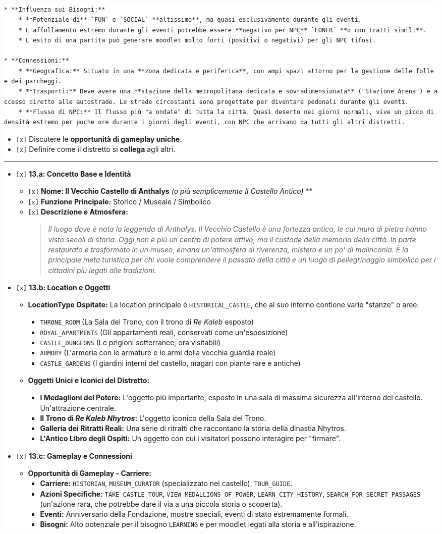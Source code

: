     * **Influenza sui Bisogni:**
        * **Potenziale di** `FUN` e `SOCIAL` **altissimo**, ma quasi esclusivamente durante gli eventi.
        * L'affollamento estremo durante gli eventi potrebbe essere **negativo per NPC** `LONER` **o con tratti simili**.
        * L'esito di una partita può generare moodlet molto forti (positivi o negativi) per gli NPC tifosi.

    * **Connessioni:**
        * **Geografica:** Situato in una **zona dedicata e periferica**, con ampi spazi attorno per la gestione delle folle e dei parcheggi.
        * **Trasporti:** Deve avere una **stazione della metropolitana dedicata e sovradimensionata** ("Stazione Arena") e accesso diretto alle autostrade. Le strade circostanti sono progettate per diventare pedonali durante gli eventi.
        * **Flusso di NPC:** Il flusso più "a ondate" di tutta la città. Quasi deserto nei giorni normali, vive un picco di densità estremo per poche ore durante i giorni degli eventi, con NPC che arrivano da tutti gli altri distretti.

* `[x]` Discutere le **opportunità di gameplay uniche**.
* `[x]` Definire come il distretto si **collega** agli altri.
---

* `[x]` **13.a: Concetto Base e Identità**
    * `[x]` **Nome: Il Vecchio Castello di Anthalys** _(o più semplicemente Il Castello Antico)_
**
    * `[x]` **Funzione Principale:** Storico / Museale / Simbolico
    * `[x]` **Descrizione e Atmosfera:** 
        > *Il luogo dove è nata la leggenda di Anthalys. Il Vecchio Castello è una fortezza antica, le cui mura di pietra hanno visto secoli di storia. Oggi non è più un centro di potere attivo, ma il custode della memoria della città. In parte restaurato e trasformato in un museo, emana un'atmosfera di riverenza, mistero e un po' di malinconia. È la principale meta turistica per chi vuole comprendere il passato della città e un luogo di pellegrinaggio simbolico per i cittadini più legati alle tradizioni.*

* `[x]` **13.b: Location e Oggetti**
    * **LocationType Ospitate:** La location principale è `HISTORICAL_CASTLE`, che al suo interno contiene varie "stanze" o aree:
        * `THRONE_ROOM` (La Sala del Trono, con il trono di _Re Kaleb_ esposto)
        * `ROYAL_APARTMENTS` (Gli appartamenti reali, conservati come un'esposizione)
        * `CASTLE_DUNGEONS` (Le prigioni sotterranee, ora visitabili)
        * `ARMORY` (L'armeria con le armature e le armi della vecchia guardia reale)
        * `CASTLE_GARDENS` (I giardini interni del castello, magari con piante rare e antiche)

    * **Oggetti Unici e Iconici del Distretto:**
        * **I Medaglioni del Potere:** L'oggetto più importante, esposto in una sala di massima sicurezza all'interno del castello. Un'attrazione centrale.
        * **Il Trono di _Re Kaleb Nhytros_:** L'oggetto iconico della Sala del Trono.
        * **Galleria dei Ritratti Reali:** Una serie di ritratti che raccontano la storia della dinastia Nhytros.
        * **L'Antico Libro degli Ospiti:** Un oggetto con cui i visitatori possono interagire per "firmare".

* `[x]` **13.c: Gameplay e Connessioni**
    * **Opportunità di Gameplay - Carriere:**
        * **Carriere:** `HISTORIAN`, `MUSEUM_CURATOR` (specializzato nel castello), `TOUR_GUIDE`.
        * **Azioni Specifiche:** `TAKE_CASTLE_TOUR`, `VIEW_MEDALLIONS_OF_POWER`, `LEARN_CITY_HISTORY`, `SEARCH_FOR_SECRET_PASSAGES` (un'azione rara, che potrebbe dare il via a una piccola storia o scoperta).
        * **Eventi:** Anniversario della Fondazione, mostre speciali, eventi di stato estremamente formali.
        * **Bisogni:** Alto potenziale per il bisogno `LEARNING` e per moodlet legati alla storia e all'ispirazione.
